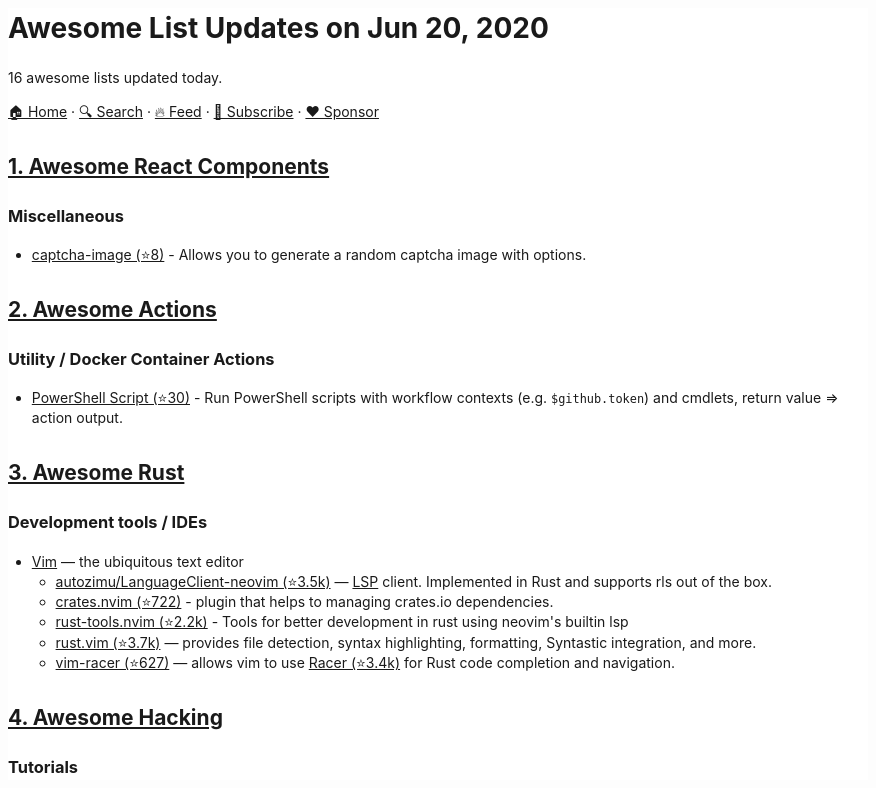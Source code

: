 # Awesome List Updates on Jun 20, 2020

16 awesome lists updated today.

[🏠 Home](/README.md) · [🔍 Search](https://www.trackawesomelist.com/search/) · [🔥 Feed](https://www.trackawesomelist.com/rss.xml) · [📮 Subscribe](https://trackawesomelist.us17.list-manage.com/subscribe?u=d2f0117aa829c83a63ec63c2f&id=36a103854c) · [❤️  Sponsor](https://github.com/sponsors/theowenyoung)



## [1. Awesome React Components](/content/brillout/awesome-react-components/README.md)

### Miscellaneous

*   [captcha-image (⭐8)](https://github.com/tpkahlon/captcha-image) - Allows you to generate a random captcha image with options.

## [2. Awesome Actions](/content/sdras/awesome-actions/README.md)

### Utility / Docker Container Actions

*   [PowerShell Script (⭐30)](https://github.com/Amadevus/pwsh-script) - Run PowerShell scripts with workflow contexts (e.g. `$github.token`) and cmdlets, return value => action output.

## [3. Awesome Rust](/content/rust-unofficial/awesome-rust/README.md)

### Development tools / IDEs

*   [Vim](https://vim.sourceforge.io/) — the ubiquitous text editor
    *   [autozimu/LanguageClient-neovim (⭐3.5k)](https://github.com/autozimu/LanguageClient-neovim) — [LSP](https://microsoft.github.io/language-server-protocol/) client. Implemented in Rust and supports rls out of the box.
    *   [crates.nvim (⭐722)](https://github.com/Saecki/crates.nvim) - plugin that helps to managing crates.io dependencies.
    *   [rust-tools.nvim (⭐2.2k)](https://github.com/simrat39/rust-tools.nvim) - Tools for better development in rust using neovim's builtin lsp
    *   [rust.vim (⭐3.7k)](https://github.com/rust-lang/rust.vim) — provides file detection, syntax highlighting, formatting, Syntastic integration, and more.
    *   [vim-racer (⭐627)](https://github.com/racer-rust/vim-racer) — allows vim to use [Racer (⭐3.4k)](https://github.com/racer-rust/racer) for Rust code completion and navigation.

## [4. Awesome Hacking](/content/carpedm20/awesome-hacking/README.md)

### Tutorials
